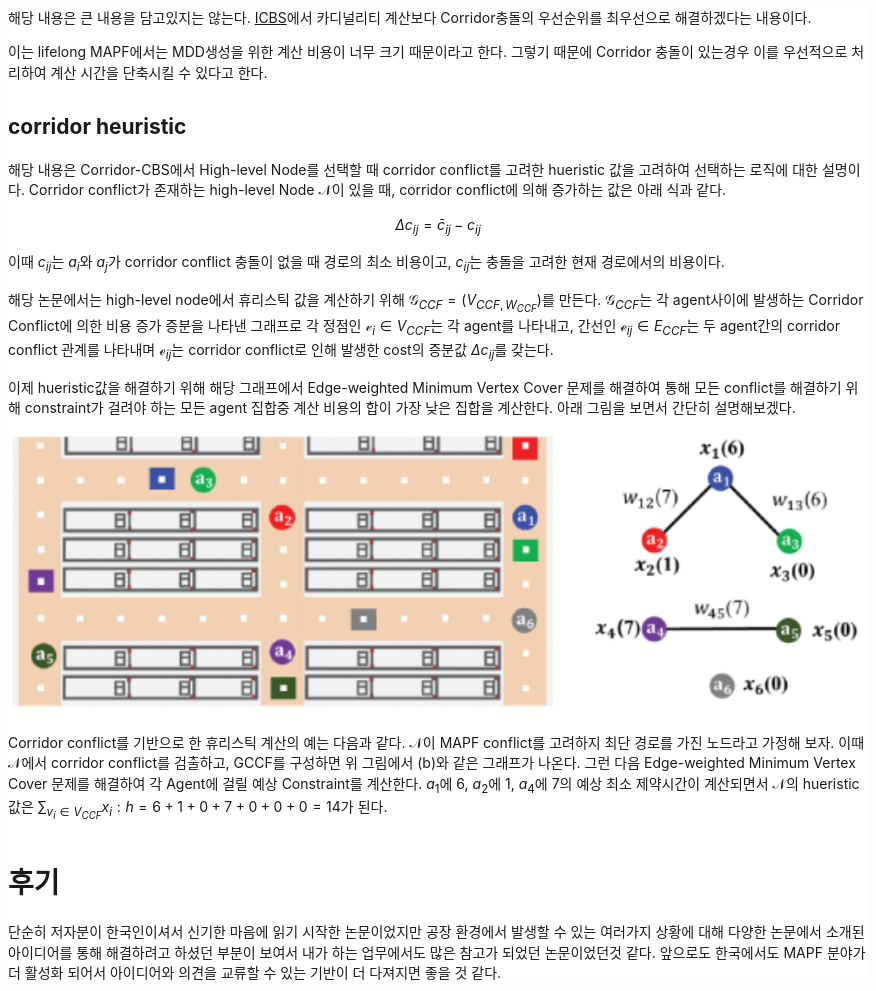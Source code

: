 해당 내용은 큰 내용을 담고있지는 않는다. [ICBS](https://www.ijcai.org/Proceedings/15/Papers/110.pdf)에서 카디널리티 계산보다 Corridor충돌의 우선순위를 최우선으로 해결하겠다는 내용이다.

이는 lifelong MAPF에서는 MDD생성을 위한 계산 비용이 너무 크기 때문이라고 한다. 그렇기 때문에 Corridor 충돌이 있는경우 이를 우선적으로 처리하여 계산 시간을 단축시킬 수 있다고 한다.

## **corridor heuristic**

해당 내용은 Corridor-CBS에서 High-level Node를 선택할 때 corridor conflict를 고려한 hueristic 값을 고려하여 선택하는 로직에 대한 설명이다. Corridor conflict가 존재하는 high-level Node $\mathcal{N}$이 있을 때, corridor conflict에 의해 증가하는 값은 아래 식과 같다.

$$
\Delta c_{ij} = \bar {c}_{ij} - c_{ij}
$$

이때 $c_{ij}$는 $a_i$​와 $a_j$​가 corridor conflict 충돌이 없을 때 경로의 최소 비용이고, $c_{ij}$는 충돌을 고려한 현재 경로에서의 비용이다.

해당 논문에서는 high-level node에서 휴리스틱 값을 계산하기 위해 $\mathcal{G}_{CCF} = {(V_
{CCF, W_{CCF}})}$를 만든다. $\mathcal{G}_{CCF}$는 각 agent사이에 발생하는 Corridor Conflict에 의한 비용 증가 증분을 나타낸 그래프로 각 정점인 $\mathcal{v}_i \in V_{CCF}$는 각 agent를 나타내고, 간선인 $\mathcal{e}_{ij} \in E_{CCF}$는 두 agent간의 corridor conflict 관계를 나타내며 $\mathcal{e}_{ij}$는 corridor conflict로 인해 발생한 cost의 증분값 $\Delta c_{ij}$를 갖는다.

이제 hueristic값을 해결하기 위해 해당 그래프에서 Edge-weighted Minimum Vertex Cover 문제를 해결하여 통해 모든 conflict를 해결하기 위해 constraint가 걸려야 하는 모든 agent 집합중 계산 비용의 합이 가장 낮은 집합을 계산한다. 아래 그림을 보면서 간단히 설명해보겠다.

![Edge-weighted Minimum Vertex Cover](/assets/img/corridor_hueristics.png)

Corridor conflict를 기반으로 한 휴리스틱 계산의 예는 다음과 같다. $\mathcal{N}$이 MAPF conflict를 고려하지 최단 경로를 가진 노드라고 가정해 보자. 이때 $\mathcal{N}$에서 corridor conflict를 검출하고, GCCF를 구성하면 위 그림에서 (b)와 같은 그래프가 나온다. 그런 다음 Edge-weighted Minimum Vertex Cover 문제를 해결하여 각 Agent에 걸릴 예상 Constraint를 계산한다. $a_1$에 6, $a_2$에 1, $a_4$에 7의 예상 최소 제약시간이 계산되면서 $\mathcal{N}$의 hueristic 값은 $\sum_{v_i \in V_{CCF}} {x_i} : h = 6 + 1 + 0 + 7 + 0 + 0 + 0 = 14$가 된다.

# **후기**

단순히 저자분이 한국인이셔서 신기한 마음에 읽기 시작한 논문이었지만 공장 환경에서 발생할 수 있는 여러가지 상황에 대해 다양한 논문에서 소개된 아이디어를 통해 해결하려고 하셨던 부분이 보여서 내가 하는 업무에서도 많은 참고가 되었던 논문이었던것 같다. 앞으로도 한국에서도 MAPF 분야가 더 활성화 되어서 아이디어와 의견을 교류할 수 있는 기반이 더 다져지면 좋을 것 같다.
